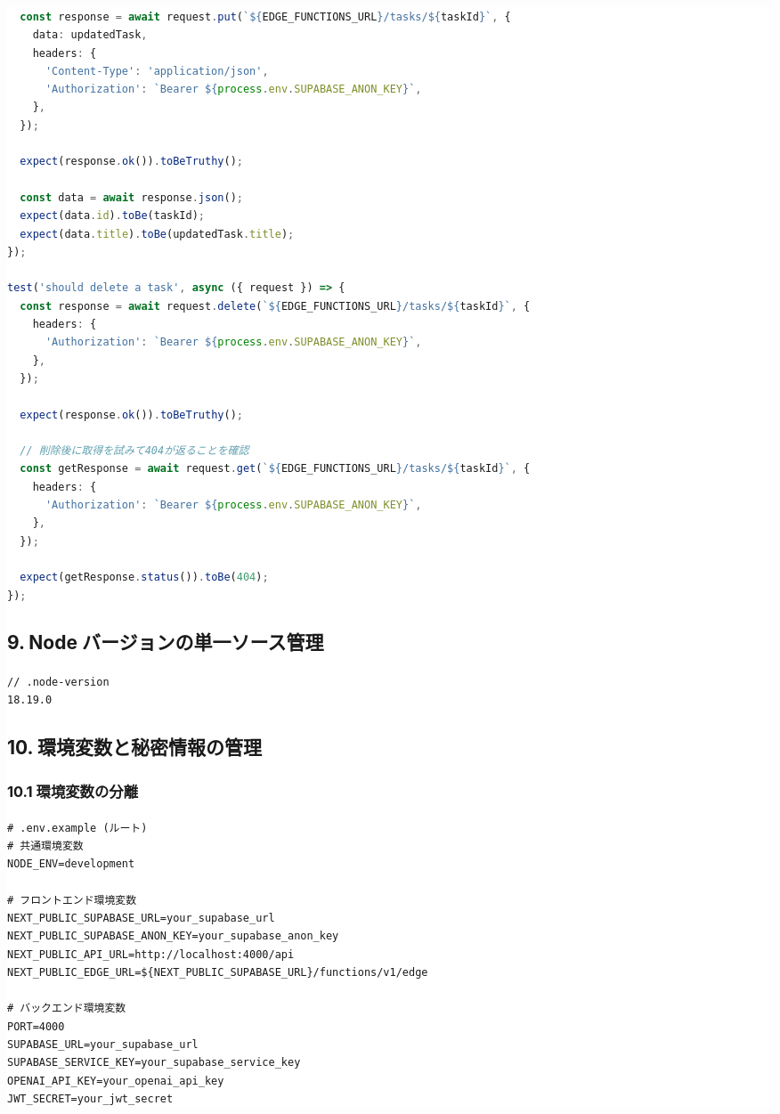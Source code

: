 ```typescript
  const response = await request.put(`${EDGE_FUNCTIONS_URL}/tasks/${taskId}`, {
    data: updatedTask,
    headers: {
      'Content-Type': 'application/json',
      'Authorization': `Bearer ${process.env.SUPABASE_ANON_KEY}`,
    },
  });
  
  expect(response.ok()).toBeTruthy();
  
  const data = await response.json();
  expect(data.id).toBe(taskId);
  expect(data.title).toBe(updatedTask.title);
});

test('should delete a task', async ({ request }) => {
  const response = await request.delete(`${EDGE_FUNCTIONS_URL}/tasks/${taskId}`, {
    headers: {
      'Authorization': `Bearer ${process.env.SUPABASE_ANON_KEY}`,
    },
  });
  
  expect(response.ok()).toBeTruthy();
  
  // 削除後に取得を試みて404が返ることを確認
  const getResponse = await request.get(`${EDGE_FUNCTIONS_URL}/tasks/${taskId}`, {
    headers: {
      'Authorization': `Bearer ${process.env.SUPABASE_ANON_KEY}`,
    },
  });
  
  expect(getResponse.status()).toBe(404);
});
```

## 9. Node バージョンの単一ソース管理

```plaintext
// .node-version
18.19.0
```

## 10. 環境変数と秘密情報の管理

### 10.1 環境変数の分離

```plaintext
# .env.example (ルート)
# 共通環境変数
NODE_ENV=development

# フロントエンド環境変数
NEXT_PUBLIC_SUPABASE_URL=your_supabase_url
NEXT_PUBLIC_SUPABASE_ANON_KEY=your_supabase_anon_key
NEXT_PUBLIC_API_URL=http://localhost:4000/api
NEXT_PUBLIC_EDGE_URL=${NEXT_PUBLIC_SUPABASE_URL}/functions/v1/edge

# バックエンド環境変数
PORT=4000
SUPABASE_URL=your_supabase_url
SUPABASE_SERVICE_KEY=your_supabase_service_key
OPENAI_API_KEY=your_openai_api_key
JWT_SECRET=your_jwt_secret
```